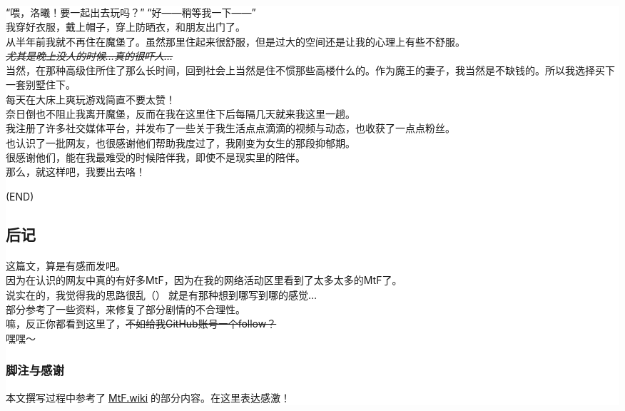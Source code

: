 “喂，洛曦！要一起出去玩吗？”
“好——稍等我一下——”  
我穿好衣服，戴上帽子，穿上防晒衣，和朋友出门了。  
从半年前我就不再住在魔堡了。虽然那里住起来很舒服，但是过大的空间还是让我的心理上有些不舒服。  
~~*尤其是晚上没人的时候…真的很吓人…*~~  
当然，在那种高级住所住了那么长时间，回到社会上当然是住不惯那些高楼什么的。作为魔王的妻子，我当然是不缺钱的。所以我选择买下一套别墅住下。  
每天在大床上爽玩游戏简直不要太赞！  
奈日倒也不阻止我离开魔堡，反而在我在这里住下后每隔几天就来我这里一趟。  
我注册了许多社交媒体平台，并发布了一些关于我生活点点滴滴的视频与动态，也收获了一点点粉丝。  
也认识了一批网友，也很感谢他们帮助我度过了，我刚变为女生的那段抑郁期。  
很感谢他们，能在我最难受的时候陪伴我，即使不是现实里的陪伴。  
那么，就这样吧，我要出去咯！

(END)

## 后记

这篇文，算是有感而发吧。  
因为在认识的网友中真的有好多MtF，因为在我的网络活动区里看到了太多太多的MtF了。  
说实在的，我觉得我的思路很乱（）  就是有那种想到哪写到哪的感觉…  
部分参考了一些资料，来修复了部分剧情的不合理性。  
嘛，反正你都看到这里了，~~不如给我GitHub账号一个follow？~~  
嘿嘿～  

### 脚注与感谢

[^1]: 梧酸辞二鹑: 即 [戊酸雌二醇](https://mtf.wiki/zh-cn/docs/medicine/estrogen/estradiol-valerate/)。  
[^2]: 日赐: 即 日雌。此处特指 [富士日雌。](https://mtf.wiki/zh-cn/docs/medicine/estrogen/injection/#%e5%af%8c%e5%a3%ab-progynonreg-depot)  

本文撰写过程中参考了 [MtF.wiki](https://mtf.wiki/) 的部分内容。在这里表达感激！
